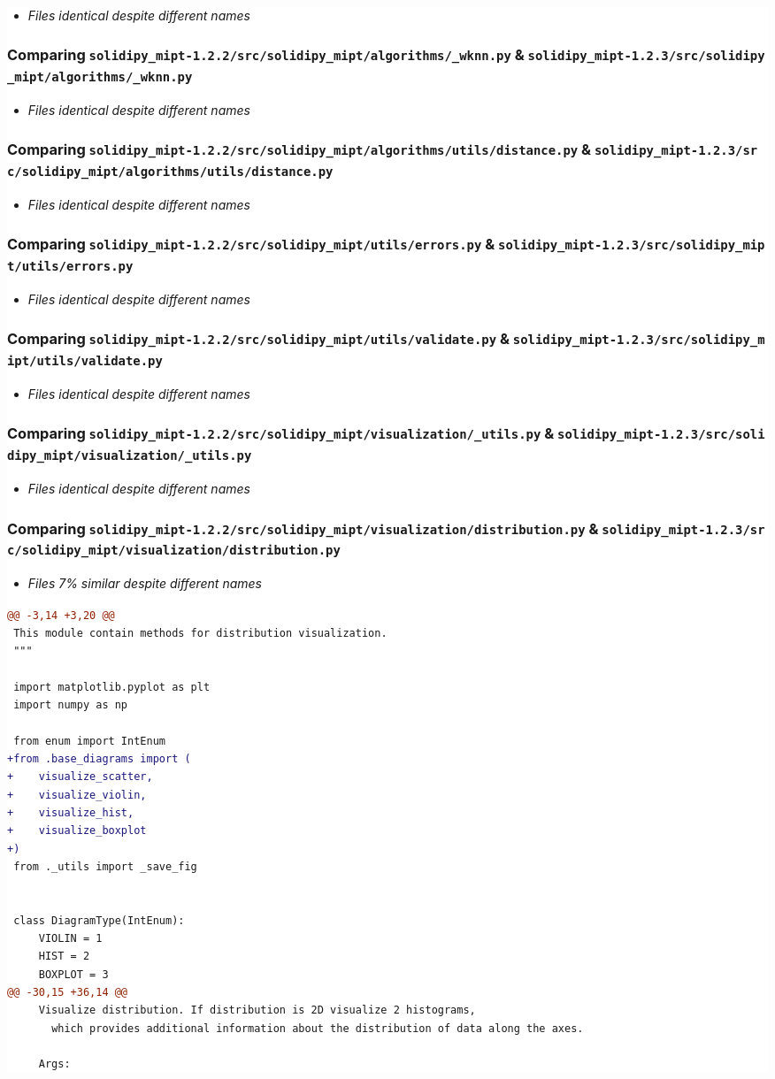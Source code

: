  * *Files identical despite different names*

### Comparing `solidipy_mipt-1.2.2/src/solidipy_mipt/algorithms/_wknn.py` & `solidipy_mipt-1.2.3/src/solidipy_mipt/algorithms/_wknn.py`

 * *Files identical despite different names*

### Comparing `solidipy_mipt-1.2.2/src/solidipy_mipt/algorithms/utils/distance.py` & `solidipy_mipt-1.2.3/src/solidipy_mipt/algorithms/utils/distance.py`

 * *Files identical despite different names*

### Comparing `solidipy_mipt-1.2.2/src/solidipy_mipt/utils/errors.py` & `solidipy_mipt-1.2.3/src/solidipy_mipt/utils/errors.py`

 * *Files identical despite different names*

### Comparing `solidipy_mipt-1.2.2/src/solidipy_mipt/utils/validate.py` & `solidipy_mipt-1.2.3/src/solidipy_mipt/utils/validate.py`

 * *Files identical despite different names*

### Comparing `solidipy_mipt-1.2.2/src/solidipy_mipt/visualization/_utils.py` & `solidipy_mipt-1.2.3/src/solidipy_mipt/visualization/_utils.py`

 * *Files identical despite different names*

### Comparing `solidipy_mipt-1.2.2/src/solidipy_mipt/visualization/distribution.py` & `solidipy_mipt-1.2.3/src/solidipy_mipt/visualization/distribution.py`

 * *Files 7% similar despite different names*

```diff
@@ -3,14 +3,20 @@
 This module contain methods for distribution visualization.
 """
 
 import matplotlib.pyplot as plt
 import numpy as np
 
 from enum import IntEnum
+from .base_diagrams import (
+    visualize_scatter,
+    visualize_violin,
+    visualize_hist,
+    visualize_boxplot
+)
 from ._utils import _save_fig
 
 
 class DiagramType(IntEnum):
     VIOLIN = 1
     HIST = 2
     BOXPLOT = 3
@@ -30,15 +36,14 @@
     Visualize distribution. If distribution is 2D visualize 2 histograms,
       which provides additional information about the distribution of data along the axes.
 
     Args:
```